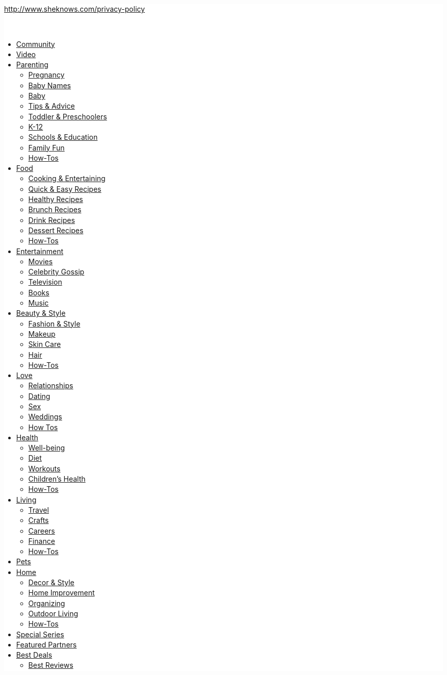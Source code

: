 http://www.sheknows.com/privacy-policy

 

-   <a href="/community" class="link">Community<em></em></a>
-   <a href="/video" class="link">Video<em></em></a>
-   <a href="/parenting" class="link">Parenting<em></em></a>
    -   <a href="/parenting/pregnancy" class="link">Pregnancy</a>
    -   <a href="/parenting/baby-names" class="link">Baby Names</a>
    -   <a href="/parenting/baby" class="link">Baby</a>
    -   <a href="/parenting/parenting-tips-and-humor" class="link">Tips &amp; Advice</a>
    -   <a href="/parenting/preschoolers" class="link">Toddler &amp; Preschoolers</a>
    -   <a href="/parenting/k12" class="link">K-12</a>
    -   <a href="/parenting/school-and-education" class="link">Schools &amp; Education</a>
    -   <a href="/parenting/family-fun" class="link">Family Fun</a>
    -   <a href="/parenting/mom-how-tos" class="link">How-Tos</a>
-   <a href="/food-and-recipes" class="link">Food<em></em></a>
    -   <a href="/food-and-recipes/entertaining" class="link">Cooking &amp; Entertaining</a>
    -   <a href="/food-and-recipes/quick-and-easy-recipes" class="link">Quick &amp; Easy Recipes</a>
    -   <a href="/food-and-recipes/healthy-cooking-and-nutrition" class="link">Healthy Recipes</a>
    -   <a href="/food-and-recipes/brunch-recipes" class="link">Brunch Recipes</a>
    -   <a href="/food-and-recipes/drink-recipes" class="link">Drink Recipes</a>
    -   <a href="/food-and-recipes/dessert-recipes" class="link">Dessert Recipes</a>
    -   <a href="/food-and-recipes/kitchen-and-cooking-tips" class="link">How-Tos</a>
-   <a href="/entertainment" class="link">Entertainment<em></em></a>
    -   <a href="/entertainment/movies" class="link">Movies</a>
    -   <a href="/entertainment/celebrities" class="link">Celebrity Gossip</a>
    -   <a href="/entertainment/television" class="link">Television</a>
    -   <a href="/entertainment/books" class="link">Books</a>
    -   <a href="/entertainment/music" class="link">Music</a>
-   <a href="/beauty-and-style" class="link">Beauty &amp; Style<em></em></a>
    -   <a href="/beauty-and-style/fashion-and-style" class="link">Fashion &amp; Style</a>
    -   <a href="/beauty-and-style/makeup-and-skincare" class="link">Makeup</a>
    -   <a href="/beauty-and-style/skincare" class="link">Skin Care</a>
    -   <a href="/beauty-and-style/hairstyles-and-haircare" class="link">Hair</a>
    -   <a href="/beauty-and-style/makeup-and-skin-care-tips" class="link">How-Tos</a>
-   <a href="/love-and-sex" class="link">Love<em></em></a>
    -   <a href="/love-and-sex/marriage-and-relationships" class="link">Relationships</a>
    -   <a href="/love-and-sex/dating" class="link">Dating</a>
    -   <a href="/love-and-sex/sex" class="link">Sex</a>
    -   <a href="/love-and-sex/weddings" class="link">Weddings</a>
    -   <a href="/love-and-sex/relationship-advice" class="link">How Tos</a>
-   <a href="/health-and-wellness" class="link">Health<em></em></a>
    -   <a href="/health-and-wellness/well-being" class="link">Well-being</a>
    -   <a href="/health-and-wellness/diet-and-fitness" class="link">Diet</a>
    -   <a href="/health-and-wellness/workouts" class="link">Workouts</a>
    -   <a href="/health-and-wellness/childrens-health" class="link">Children’s Health</a>
    -   <a href="/health-and-wellness/fitness-tips" class="link">How-Tos</a>
-   <a href="/living" class="link">Living<em></em></a>
    -   <a href="/living/travel" class="link">Travel</a>
    -   <a href="/living/hobbies-crafts" class="link">Crafts</a>
    -   <a href="/living/career-and-money" class="link">Careers</a>
    -   <a href="/living/money-and-finance" class="link">Finance</a>
    -   <a href="/living/how-tos" class="link">How-Tos</a>
-   <a href="/pets-and-animals" class="link">Pets<em></em></a>
-   <a href="/home-and-gardening" class="link">Home<em></em></a>
    -   <a href="/home-and-gardening/decor-and-style" class="link">Decor &amp; Style</a>
    -   <a href="/home-and-gardening/remodeling-and-home-improvement" class="link">Home Improvement</a>
    -   <a href="/home-and-gardening/organizing-and-cleaning" class="link">Organizing</a>
    -   <a href="/home-and-gardening/outdoor-and-gardening" class="link">Outdoor Living</a>
    -   <a href="/home-and-gardening/cleaning-and-organizing-tips" class="link">How-Tos</a>
-   <a href="/special-series" class="link">Special Series<em></em></a>
-   <a href="/featured-program" class="link">Featured Partners<em></em></a>
-   <a href="/bestdeals" class="link">Best Deals<em></em></a>
    -   <a href="/best-reviews" class="link">Best Reviews</a>